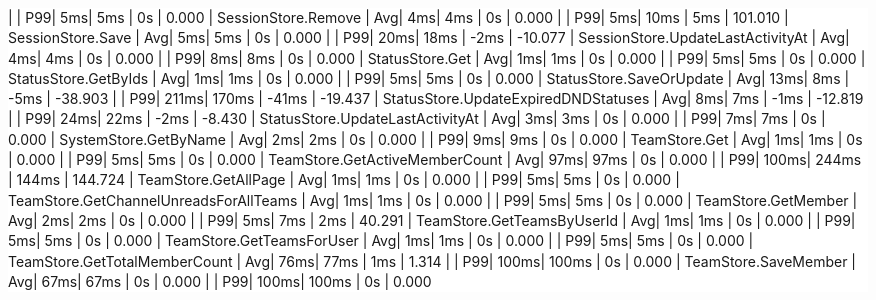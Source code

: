| |  P99| 5ms| 5ms | 0s | 0.000
| SessionStore.Remove |  Avg| 4ms| 4ms | 0s | 0.000
| |  P99| 5ms| 10ms | 5ms | 101.010
| SessionStore.Save |  Avg| 5ms| 5ms | 0s | 0.000
| |  P99| 20ms| 18ms | -2ms | -10.077
| SessionStore.UpdateLastActivityAt |  Avg| 4ms| 4ms | 0s | 0.000
| |  P99| 8ms| 8ms | 0s | 0.000
| StatusStore.Get |  Avg| 1ms| 1ms | 0s | 0.000
| |  P99| 5ms| 5ms | 0s | 0.000
| StatusStore.GetByIds |  Avg| 1ms| 1ms | 0s | 0.000
| |  P99| 5ms| 5ms | 0s | 0.000
| StatusStore.SaveOrUpdate |  Avg| 13ms| 8ms | -5ms | -38.903
| |  P99| 211ms| 170ms | -41ms | -19.437
| StatusStore.UpdateExpiredDNDStatuses |  Avg| 8ms| 7ms | -1ms | -12.819
| |  P99| 24ms| 22ms | -2ms | -8.430
| StatusStore.UpdateLastActivityAt |  Avg| 3ms| 3ms | 0s | 0.000
| |  P99| 7ms| 7ms | 0s | 0.000
| SystemStore.GetByName |  Avg| 2ms| 2ms | 0s | 0.000
| |  P99| 9ms| 9ms | 0s | 0.000
| TeamStore.Get |  Avg| 1ms| 1ms | 0s | 0.000
| |  P99| 5ms| 5ms | 0s | 0.000
| TeamStore.GetActiveMemberCount |  Avg| 97ms| 97ms | 0s | 0.000
| |  P99| 100ms| 244ms | 144ms | 144.724
| TeamStore.GetAllPage |  Avg| 1ms| 1ms | 0s | 0.000
| |  P99| 5ms| 5ms | 0s | 0.000
| TeamStore.GetChannelUnreadsForAllTeams |  Avg| 1ms| 1ms | 0s | 0.000
| |  P99| 5ms| 5ms | 0s | 0.000
| TeamStore.GetMember |  Avg| 2ms| 2ms | 0s | 0.000
| |  P99| 5ms| 7ms | 2ms | 40.291
| TeamStore.GetTeamsByUserId |  Avg| 1ms| 1ms | 0s | 0.000
| |  P99| 5ms| 5ms | 0s | 0.000
| TeamStore.GetTeamsForUser |  Avg| 1ms| 1ms | 0s | 0.000
| |  P99| 5ms| 5ms | 0s | 0.000
| TeamStore.GetTotalMemberCount |  Avg| 76ms| 77ms | 1ms | 1.314
| |  P99| 100ms| 100ms | 0s | 0.000
| TeamStore.SaveMember |  Avg| 67ms| 67ms | 0s | 0.000
| |  P99| 100ms| 100ms | 0s | 0.000